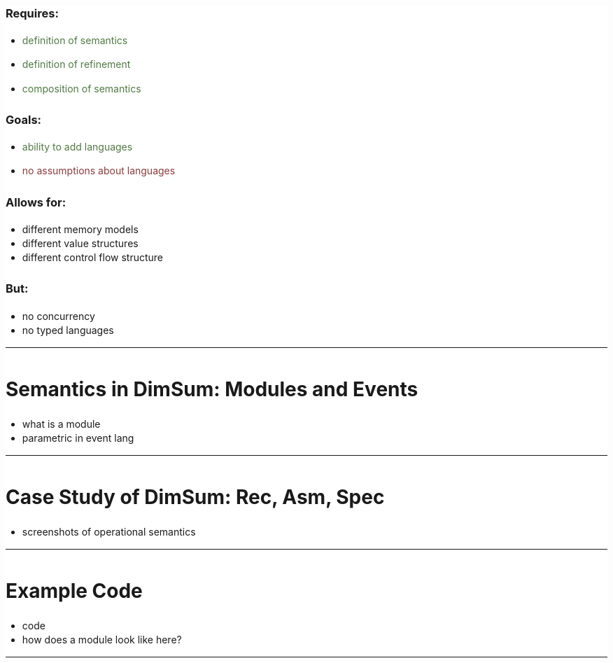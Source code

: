 


### Requires:

  - <span style="color: #4f7942">definition of semantics</span>
  
  - <span style="color: #4f7942">definition of refinement</span>
  
  - <span style="color: #4f7942">composition of semantics</span>



### Goals:
  
  - <span style="color: #4f7942">ability to add languages</span>
  
  - <span style="color: #8c3b3b">no assumptions about languages</span>





### Allows for:
  
  - different memory models
  - different value structures
  - different control flow structure



### But:
  
  - no concurrency
  - no typed languages
 
---


Semantics in DimSum: Modules and Events
===

- what is a module
- parametric in event lang

---


Case Study of DimSum: Rec, Asm, Spec
===

- screenshots of operational semantics

---


Example Code
===

- code
- how does a module look like here?

---
